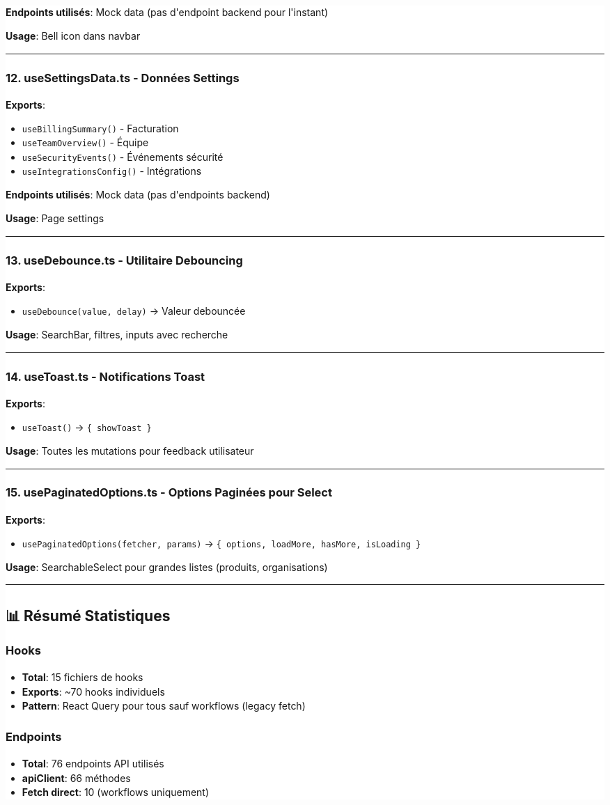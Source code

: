 **Endpoints utilisés**: Mock data (pas d'endpoint backend pour l'instant)

**Usage**: Bell icon dans navbar

---

### 12. **useSettingsData.ts** - Données Settings
**Exports**:
- `useBillingSummary()` - Facturation
- `useTeamOverview()` - Équipe
- `useSecurityEvents()` - Événements sécurité
- `useIntegrationsConfig()` - Intégrations

**Endpoints utilisés**: Mock data (pas d'endpoints backend)

**Usage**: Page settings

---

### 13. **useDebounce.ts** - Utilitaire Debouncing
**Exports**:
- `useDebounce(value, delay)` → Valeur debouncée

**Usage**: SearchBar, filtres, inputs avec recherche

---

### 14. **useToast.ts** - Notifications Toast
**Exports**:
- `useToast()` → `{ showToast }`

**Usage**: Toutes les mutations pour feedback utilisateur

---

### 15. **usePaginatedOptions.ts** - Options Paginées pour Select
**Exports**:
- `usePaginatedOptions(fetcher, params)` → `{ options, loadMore, hasMore, isLoading }`

**Usage**: SearchableSelect pour grandes listes (produits, organisations)

---

## 📊 Résumé Statistiques

### Hooks
- **Total**: 15 fichiers de hooks
- **Exports**: ~70 hooks individuels
- **Pattern**: React Query pour tous sauf workflows (legacy fetch)

### Endpoints
- **Total**: 76 endpoints API utilisés
- **apiClient**: 66 méthodes
- **Fetch direct**: 10 (workflows uniquement)
